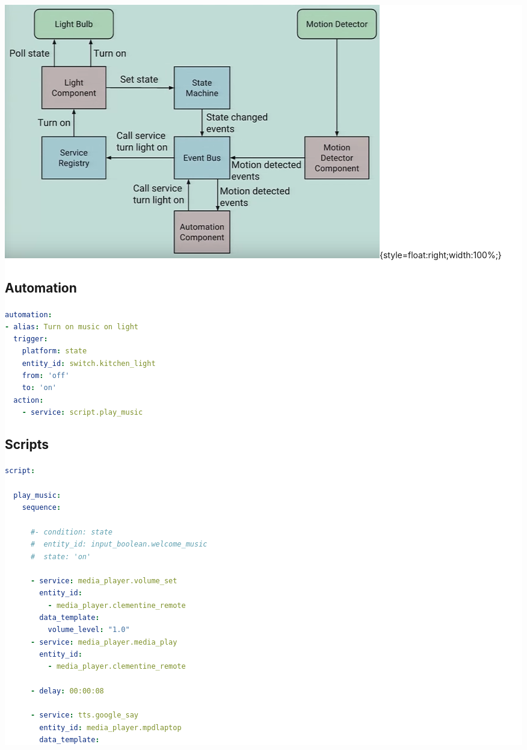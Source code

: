 ![](./media/diagram-automation.png){style=float:right;width:100%;}

## Automation

```yaml
automation:
- alias: Turn on music on light
  trigger:
    platform: state
    entity_id: switch.kitchen_light
    from: 'off'
    to: 'on'
  action:
    - service: script.play_music
```

## Scripts

```yaml
script:

  play_music:
    sequence:

      #- condition: state
      #  entity_id: input_boolean.welcome_music
      #  state: 'on'

      - service: media_player.volume_set
        entity_id:
          - media_player.clementine_remote
        data_template:
          volume_level: "1.0"
      - service: media_player.media_play
        entity_id:
          - media_player.clementine_remote

      - delay: 00:00:08

      - service: tts.google_say
        entity_id: media_player.mpdlaptop
        data_template:
```